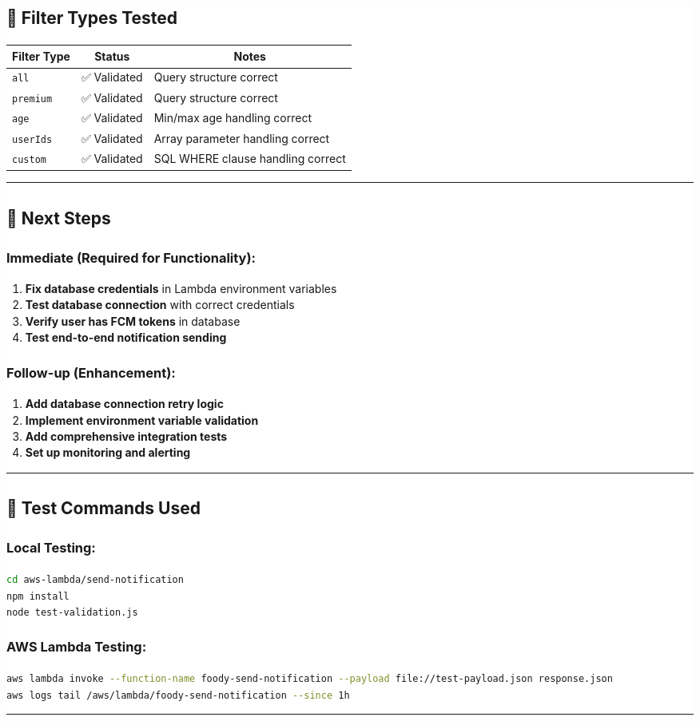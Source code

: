 
## 🎯 **Filter Types Tested**

| Filter Type | Status | Notes |
|-------------|--------|-------|
| `all` | ✅ Validated | Query structure correct |
| `premium` | ✅ Validated | Query structure correct |
| `age` | ✅ Validated | Min/max age handling correct |
| `userIds` | ✅ Validated | Array parameter handling correct |
| `custom` | ✅ Validated | SQL WHERE clause handling correct |

---

## 🔄 **Next Steps**

### **Immediate (Required for Functionality):**
1. **Fix database credentials** in Lambda environment variables
2. **Test database connection** with correct credentials
3. **Verify user has FCM tokens** in database
4. **Test end-to-end notification sending**

### **Follow-up (Enhancement):**
1. **Add database connection retry logic**
2. **Implement environment variable validation**
3. **Add comprehensive integration tests**
4. **Set up monitoring and alerting**

---

## 📝 **Test Commands Used**

### **Local Testing:**
```bash
cd aws-lambda/send-notification
npm install
node test-validation.js
```

### **AWS Lambda Testing:**
```bash
aws lambda invoke --function-name foody-send-notification --payload file://test-payload.json response.json
aws logs tail /aws/lambda/foody-send-notification --since 1h
```

---
